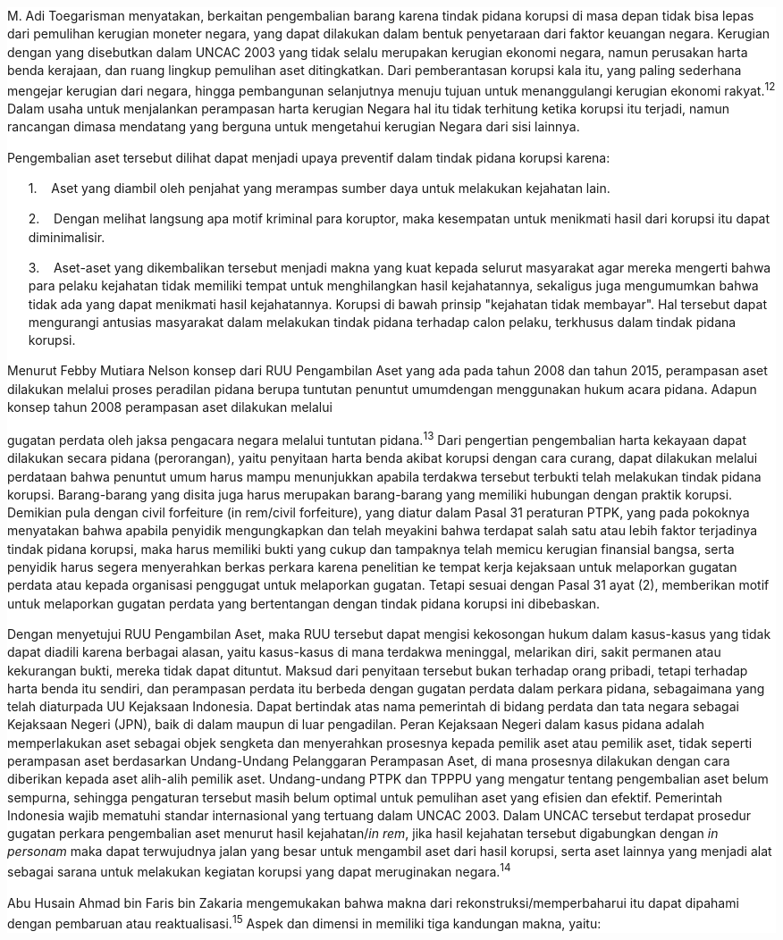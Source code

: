 <p><span class="font3">M. Adi Toegarisman menyatakan, berkaitan pengembalian barang karena tindak pidana korupsi di masa depan tidak bisa lepas dari pemulihan kerugian moneter negara, yang dapat dilakukan dalam bentuk penyetaraan dari faktor keuangan negara. Kerugian dengan yang disebutkan dalam UNCAC 2003 yang tidak selalu merupakan kerugian ekonomi negara, namun perusakan harta benda kerajaan, dan ruang lingkup pemulihan aset ditingkatkan. Dari pemberantasan korupsi kala itu, yang paling sederhana mengejar kerugian dari negara, hingga pembangunan selanjutnya menuju tujuan untuk menanggulangi kerugian ekonomi rakyat.<sup>12</sup> Dalam usaha untuk menjalankan perampasan harta kerugian Negara hal itu tidak terhitung ketika korupsi itu terjadi, namun rancangan dimasa mendatang yang berguna untuk mengetahui kerugian Negara dari sisi lainnya.</span></p>
<p><span class="font3">Pengembalian aset tersebut dilihat dapat menjadi upaya preventif dalam tindak pidana korupsi karena:</span></p>
<ul style="list-style:none;"><li>
<p><span class="font3">1. &nbsp;&nbsp;&nbsp;Aset yang diambil oleh penjahat yang merampas sumber daya untuk melakukan kejahatan lain.</span></p></li>
<li>
<p><span class="font3">2. &nbsp;&nbsp;&nbsp;Dengan melihat langsung apa motif kriminal para koruptor, maka kesempatan untuk menikmati hasil dari korupsi itu dapat diminimalisir.</span></p></li>
<li>
<p><span class="font3">3. &nbsp;&nbsp;&nbsp;Aset-aset yang dikembalikan tersebut menjadi makna yang kuat kepada selurut masyarakat agar mereka mengerti bahwa para pelaku kejahatan tidak memiliki tempat untuk menghilangkan hasil kejahatannya, sekaligus juga mengumumkan bahwa tidak ada yang dapat menikmati hasil kejahatannya. Korupsi di bawah prinsip &quot;kejahatan tidak membayar&quot;. Hal tersebut dapat mengurangi antusias masyarakat dalam melakukan tindak pidana terhadap calon pelaku, terkhusus dalam tindak pidana korupsi.</span></p></li></ul>
<p><span class="font3">Menurut Febby Mutiara Nelson konsep dari RUU Pengambilan Aset yang ada pada tahun 2008 dan tahun 2015, perampasan aset dilakukan melalui proses peradilan pidana berupa tuntutan penuntut umumdengan menggunakan hukum acara pidana. Adapun konsep tahun 2008 perampasan aset dilakukan melalui</span></p>
<p><span class="font3">gugatan perdata oleh jaksa pengacara negara melalui tuntutan pidana.<sup>13</sup> Dari pengertian pengembalian harta kekayaan dapat dilakukan secara pidana (perorangan), yaitu penyitaan harta benda akibat korupsi dengan cara curang, dapat dilakukan melalui perdataan bahwa penuntut umum harus mampu menunjukkan apabila terdakwa tersebut terbukti telah melakukan tindak pidana korupsi. Barang-barang yang disita juga harus merupakan barang-barang yang memiliki hubungan dengan praktik korupsi. Demikian pula dengan civil forfeiture (in rem/civil forfeiture), yang diatur dalam Pasal 31 peraturan PTPK, yang pada pokoknya menyatakan bahwa apabila penyidik mengungkapkan dan telah meyakini bahwa terdapat salah satu atau lebih faktor terjadinya tindak pidana korupsi, maka harus memiliki bukti yang cukup dan tampaknya telah memicu kerugian finansial bangsa, serta penyidik harus segera menyerahkan berkas perkara karena penelitian ke tempat kerja kejaksaan untuk melaporkan gugatan perdata atau kepada organisasi penggugat untuk melaporkan gugatan. Tetapi sesuai dengan Pasal 31 ayat (2), memberikan motif untuk melaporkan gugatan perdata yang bertentangan dengan tindak pidana korupsi ini dibebaskan.</span></p>
<p><span class="font3">Dengan menyetujui RUU Pengambilan Aset, maka RUU tersebut dapat mengisi kekosongan hukum dalam kasus-kasus yang tidak dapat diadili karena berbagai alasan, yaitu kasus-kasus di mana terdakwa meninggal, melarikan diri, sakit permanen atau kekurangan bukti, mereka tidak dapat dituntut. Maksud dari penyitaan tersebut bukan terhadap orang pribadi, tetapi terhadap harta benda itu sendiri, dan perampasan perdata itu berbeda dengan gugatan perdata dalam perkara pidana, sebagaimana yang telah diaturpada UU Kejaksaan Indonesia. Dapat bertindak atas nama pemerintah di bidang perdata dan tata negara sebagai Kejaksaan Negeri (JPN), baik di dalam maupun di luar pengadilan. Peran Kejaksaan Negeri dalam kasus pidana adalah memperlakukan aset sebagai objek sengketa dan menyerahkan prosesnya kepada pemilik aset atau pemilik aset, tidak seperti perampasan aset berdasarkan Undang-Undang Pelanggaran Perampasan Aset, di mana prosesnya dilakukan dengan cara diberikan kepada aset alih-alih pemilik aset. Undang-undang PTPK dan TPPPU yang mengatur tentang pengembalian aset belum sempurna, sehingga pengaturan tersebut masih belum optimal untuk pemulihan aset yang efisien dan efektif. Pemerintah Indonesia wajib mematuhi standar internasional yang tertuang dalam UNCAC 2003. Dalam UNCAC tersebut terdapat prosedur gugatan perkara pengembalian aset menurut hasil kejahatan/</span><span class="font3" style="font-style:italic;">in rem</span><span class="font3">, jika hasil kejahatan tersebut digabungkan dengan </span><span class="font3" style="font-style:italic;">in personam</span><span class="font3"> maka dapat terwujudnya jalan yang besar untuk mengambil aset dari hasil korupsi, serta aset lainnya yang menjadi alat sebagai sarana untuk melakukan kegiatan korupsi yang dapat meruginakan negara.<sup>14</sup></span></p>
<p><span class="font3">Abu Husain Ahmad bin Faris bin Zakaria mengemukakan bahwa makna dari rekonstruksi/memperbaharui itu dapat dipahami dengan pembaruan atau reaktualisasi.<sup>15</sup> Aspek dan dimensi in memiliki tiga kandungan makna, yaitu:</span></p>
<ul style="list-style:none;"><li>